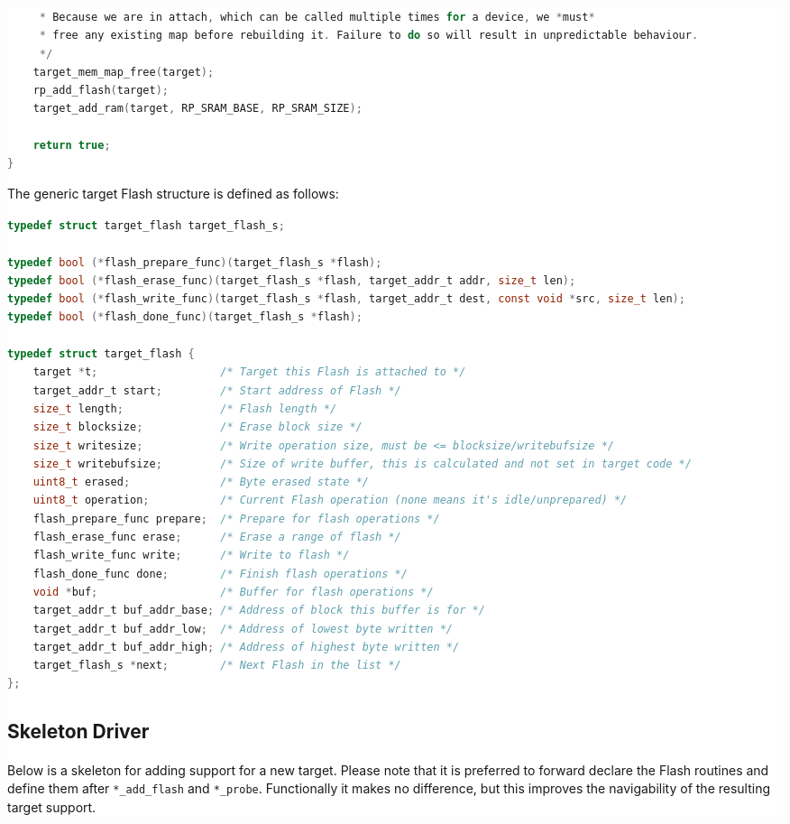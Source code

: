 ```c
     * Because we are in attach, which can be called multiple times for a device, we *must*
     * free any existing map before rebuilding it. Failure to do so will result in unpredictable behaviour.
     */
    target_mem_map_free(target);
    rp_add_flash(target);
    target_add_ram(target, RP_SRAM_BASE, RP_SRAM_SIZE);

    return true;
}
```

The generic target Flash structure is defined as follows:

```c
typedef struct target_flash target_flash_s;

typedef bool (*flash_prepare_func)(target_flash_s *flash);
typedef bool (*flash_erase_func)(target_flash_s *flash, target_addr_t addr, size_t len);
typedef bool (*flash_write_func)(target_flash_s *flash, target_addr_t dest, const void *src, size_t len);
typedef bool (*flash_done_func)(target_flash_s *flash);

typedef struct target_flash {
    target *t;                   /* Target this Flash is attached to */
    target_addr_t start;         /* Start address of Flash */
    size_t length;               /* Flash length */
    size_t blocksize;            /* Erase block size */
    size_t writesize;            /* Write operation size, must be <= blocksize/writebufsize */
    size_t writebufsize;         /* Size of write buffer, this is calculated and not set in target code */
    uint8_t erased;              /* Byte erased state */
    uint8_t operation;           /* Current Flash operation (none means it's idle/unprepared) */
    flash_prepare_func prepare;  /* Prepare for flash operations */
    flash_erase_func erase;      /* Erase a range of flash */
    flash_write_func write;      /* Write to flash */
    flash_done_func done;        /* Finish flash operations */
    void *buf;                   /* Buffer for flash operations */
    target_addr_t buf_addr_base; /* Address of block this buffer is for */
    target_addr_t buf_addr_low;  /* Address of lowest byte written */
    target_addr_t buf_addr_high; /* Address of highest byte written */
    target_flash_s *next;        /* Next Flash in the list */
};
```

## Skeleton Driver

Below is a skeleton for adding support for a new target. Please note that it is preferred to forward declare the Flash
routines and define them after `*_add_flash` and `*_probe`. Functionally it makes no difference, but this improves
the navigability of the resulting target support.
